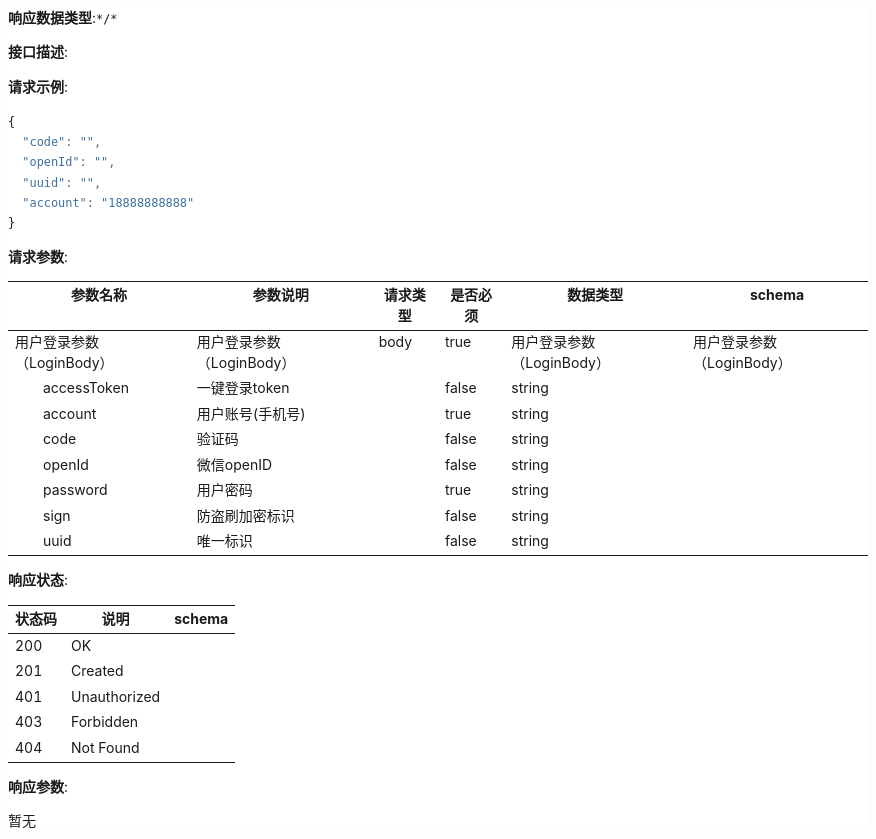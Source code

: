 
**响应数据类型**:`*/*`


**接口描述**:


**请求示例**:


```javascript
{
  "code": "",
  "openId": "",
  "uuid": "",
  "account": "18888888888"
}
```


**请求参数**:


| 参数名称 | 参数说明 | 请求类型    | 是否必须 | 数据类型 | schema |
| -------- | -------- | ----- | -------- | -------- | ------ |
|用户登录参数（LoginBody）|用户登录参数（LoginBody）|body|true|用户登录参数（LoginBody）|用户登录参数（LoginBody）|
|&emsp;&emsp;accessToken|一键登录token||false|string||
|&emsp;&emsp;account|用户账号(手机号)||true|string||
|&emsp;&emsp;code|验证码||false|string||
|&emsp;&emsp;openId|微信openID||false|string||
|&emsp;&emsp;password|用户密码||true|string||
|&emsp;&emsp;sign|防盗刷加密标识||false|string||
|&emsp;&emsp;uuid|唯一标识||false|string||


**响应状态**:


| 状态码 | 说明 | schema |
| -------- | -------- | ----- | 
|200|OK||
|201|Created||
|401|Unauthorized||
|403|Forbidden||
|404|Not Found||


**响应参数**:


暂无
